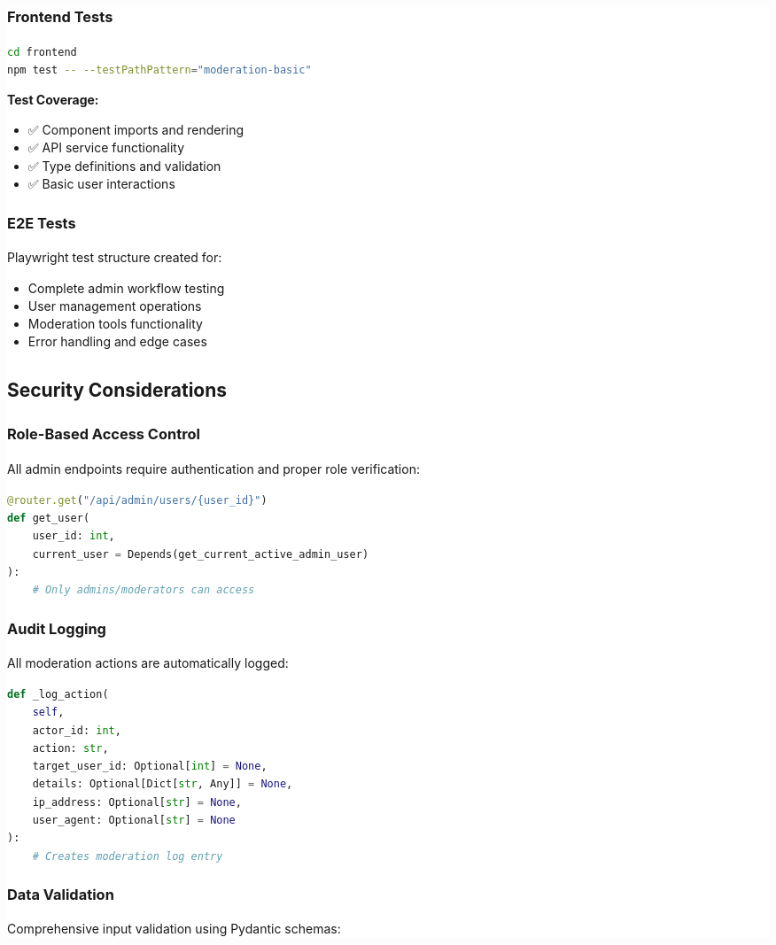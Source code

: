### Frontend Tests
```bash
cd frontend
npm test -- --testPathPattern="moderation-basic"
```

**Test Coverage:**
- ✅ Component imports and rendering
- ✅ API service functionality
- ✅ Type definitions and validation
- ✅ Basic user interactions

### E2E Tests
Playwright test structure created for:
- Complete admin workflow testing
- User management operations
- Moderation tools functionality
- Error handling and edge cases

## Security Considerations

### Role-Based Access Control
All admin endpoints require authentication and proper role verification:

```python
@router.get("/api/admin/users/{user_id}")
def get_user(
    user_id: int,
    current_user = Depends(get_current_active_admin_user)
):
    # Only admins/moderators can access
```

### Audit Logging
All moderation actions are automatically logged:

```python
def _log_action(
    self, 
    actor_id: int, 
    action: str, 
    target_user_id: Optional[int] = None,
    details: Optional[Dict[str, Any]] = None,
    ip_address: Optional[str] = None,
    user_agent: Optional[str] = None
):
    # Creates moderation log entry
```

### Data Validation
Comprehensive input validation using Pydantic schemas:
